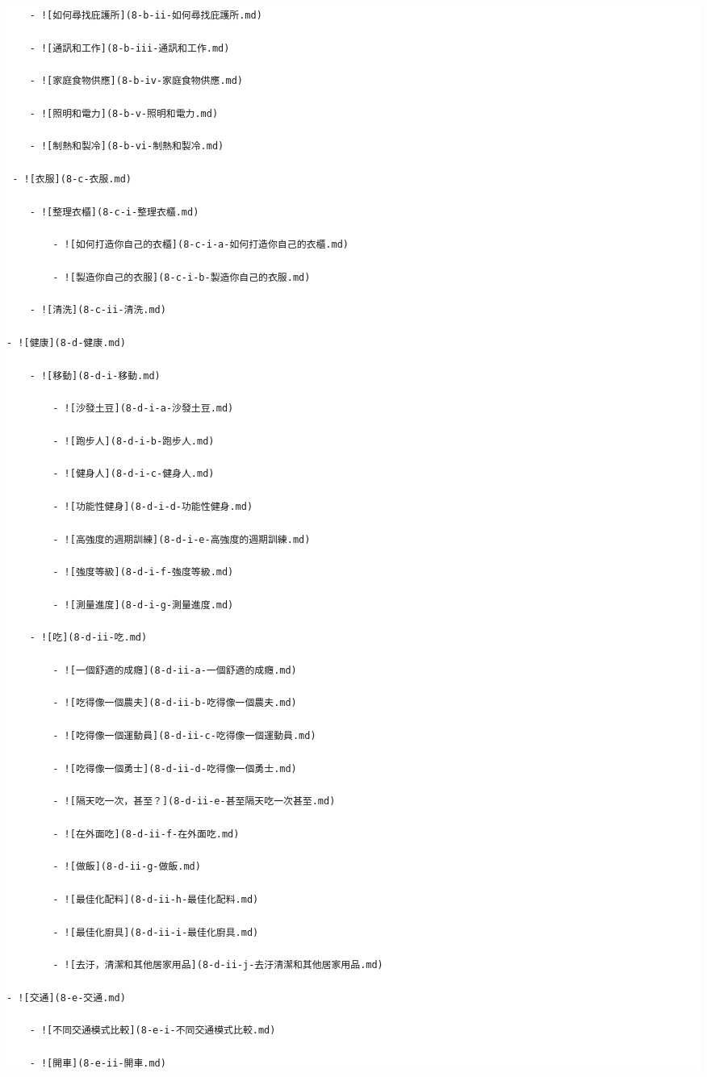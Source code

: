         - ![如何尋找庇護所](8-b-ii-如何尋找庇護所.md)

        - ![通訊和工作](8-b-iii-通訊和工作.md)

        - ![家庭食物供應](8-b-iv-家庭食物供應.md)

        - ![照明和電力](8-b-v-照明和電力.md)

        - ![制熱和製冷](8-b-vi-制熱和製冷.md)

     - ![衣服](8-c-衣服.md)
    
        - ![整理衣櫃](8-c-i-整理衣櫃.md)

            - ![如何打造你自己的衣櫃](8-c-i-a-如何打造你自己的衣櫃.md)

            - ![製造你自己的衣服](8-c-i-b-製造你自己的衣服.md)

        - ![清洗](8-c-ii-清洗.md)

    - ![健康](8-d-健康.md)

        - ![移動](8-d-i-移動.md)

            - ![沙發土豆](8-d-i-a-沙發土豆.md)

            - ![跑步人](8-d-i-b-跑步人.md)

            - ![健身人](8-d-i-c-健身人.md)

            - ![功能性健身](8-d-i-d-功能性健身.md)

            - ![高強度的週期訓練](8-d-i-e-高強度的週期訓練.md)

            - ![強度等級](8-d-i-f-強度等級.md)

            - ![測量進度](8-d-i-g-測量進度.md)

        - ![吃](8-d-ii-吃.md)

            - ![一個舒適的成癮](8-d-ii-a-一個舒適的成癮.md)

            - ![吃得像一個農夫](8-d-ii-b-吃得像一個農夫.md)

            - ![吃得像一個運動員](8-d-ii-c-吃得像一個運動員.md)

            - ![吃得像一個勇士](8-d-ii-d-吃得像一個勇士.md)

            - ![隔天吃一次，甚至？](8-d-ii-e-甚至隔天吃一次甚至.md)

            - ![在外面吃](8-d-ii-f-在外面吃.md)

            - ![做飯](8-d-ii-g-做飯.md)

            - ![最佳化配料](8-d-ii-h-最佳化配料.md)

            - ![最佳化廚具](8-d-ii-i-最佳化廚具.md)

            - ![去汙，清潔和其他居家用品](8-d-ii-j-去汙清潔和其他居家用品.md)

    - ![交通](8-e-交通.md)

        - ![不同交通模式比較](8-e-i-不同交通模式比較.md)

        - ![開車](8-e-ii-開車.md)
